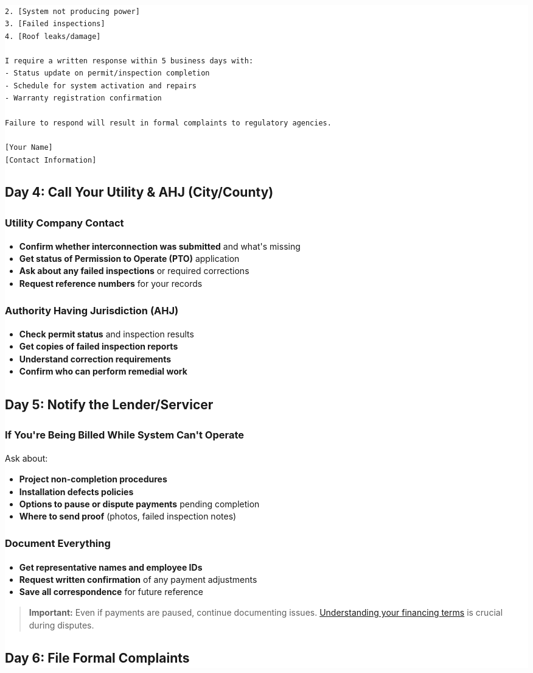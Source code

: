 ```
2. [System not producing power]
3. [Failed inspections]
4. [Roof leaks/damage]

I require a written response within 5 business days with:
- Status update on permit/inspection completion
- Schedule for system activation and repairs
- Warranty registration confirmation

Failure to respond will result in formal complaints to regulatory agencies.

[Your Name]
[Contact Information]
```

## Day 4: Call Your Utility & AHJ (City/County)

### Utility Company Contact
- **Confirm whether interconnection was submitted** and what's missing
- **Get status of Permission to Operate (PTO)** application
- **Ask about any failed inspections** or required corrections
- **Request reference numbers** for your records

### Authority Having Jurisdiction (AHJ)
- **Check permit status** and inspection results
- **Get copies of failed inspection reports**
- **Understand correction requirements**
- **Confirm who can perform remedial work**

## Day 5: Notify the Lender/Servicer

### If You're Being Billed While System Can't Operate
Ask about:
- **Project non-completion procedures**
- **Installation defects policies**
- **Options to pause or dispute payments** pending completion
- **Where to send proof** (photos, failed inspection notes)

### Document Everything
- **Get representative names and employee IDs**
- **Request written confirmation** of any payment adjustments
- **Save all correspondence** for future reference

> **Important:** Even if payments are paused, continue documenting issues. [Understanding your financing terms](/blog/solar-dealer-fees-explained) is crucial during disputes.

## Day 6: File Formal Complaints
